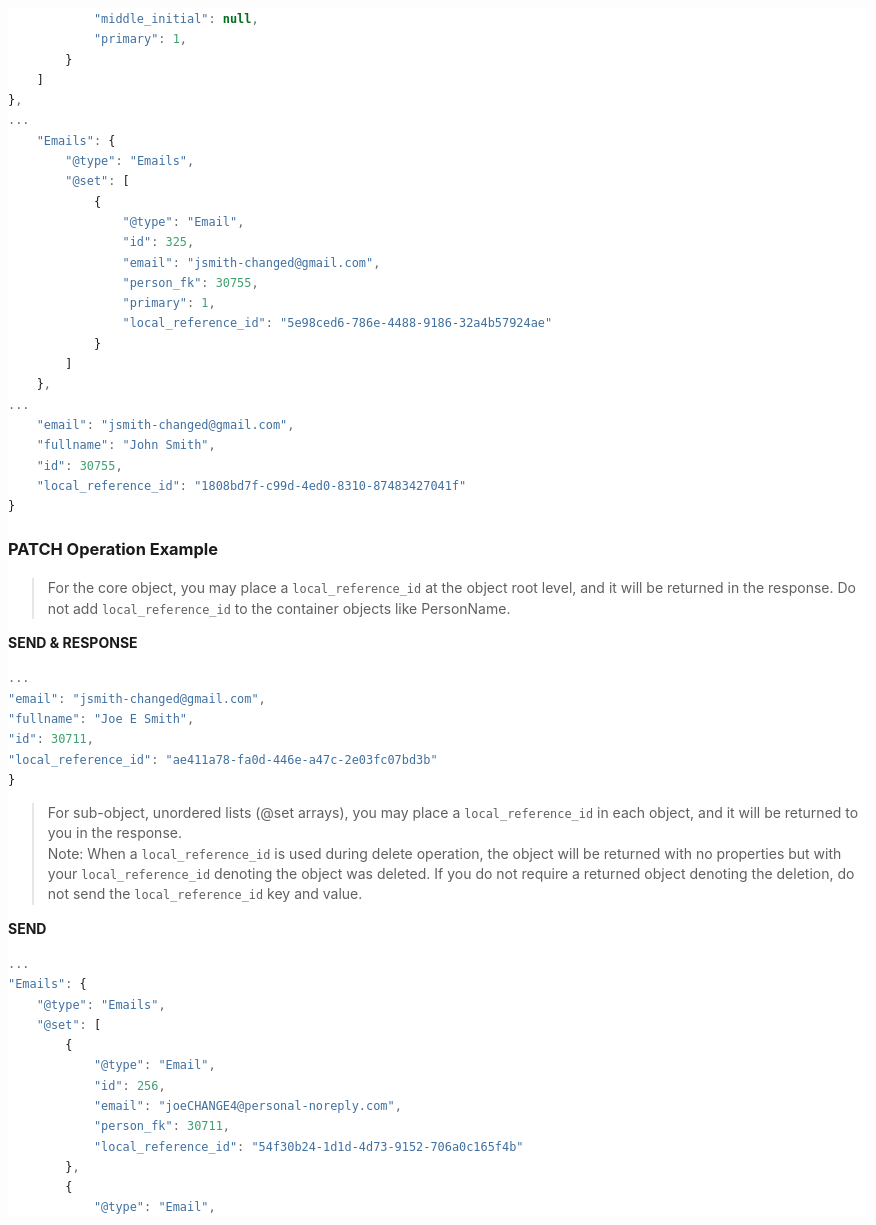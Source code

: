 ```javascript
            "middle_initial": null,
            "primary": 1,
        }
    ]
},
...
    "Emails": {
        "@type": "Emails",
        "@set": [
            {
                "@type": "Email",
                "id": 325,
                "email": "jsmith-changed@gmail.com",
                "person_fk": 30755,
                "primary": 1,
                "local_reference_id": "5e98ced6-786e-4488-9186-32a4b57924ae"
            }
        ]
    },
...
    "email": "jsmith-changed@gmail.com",
    "fullname": "John Smith",
    "id": 30755,
    "local_reference_id": "1808bd7f-c99d-4ed0-8310-87483427041f"
}
```

### PATCH Operation Example

> For the core object, you may place a `local_reference_id` at the object root level, and it will be returned in the response. Do not add `local_reference_id` to the container objects like PersonName.

**SEND & RESPONSE**

```javascript
...
"email": "jsmith-changed@gmail.com",
"fullname": "Joe E Smith",
"id": 30711,
"local_reference_id": "ae411a78-fa0d-446e-a47c-2e03fc07bd3b"
}
```

> For sub-object, unordered lists \(@set arrays\), you may place a `local_reference_id` in each object, and it will be returned to you in the response.  
> Note: When a `local_reference_id` is used during delete operation, the object will be returned with no properties but with your `local_reference_id` denoting the object was deleted. If you do not require a returned object denoting the deletion, do not send the `local_reference_id` key and value.

**SEND**

```javascript
...
"Emails": {
    "@type": "Emails",
    "@set": [
        {
            "@type": "Email",
            "id": 256,
            "email": "joeCHANGE4@personal-noreply.com",
            "person_fk": 30711,
            "local_reference_id": "54f30b24-1d1d-4d73-9152-706a0c165f4b"
        },
        {
            "@type": "Email",
```
